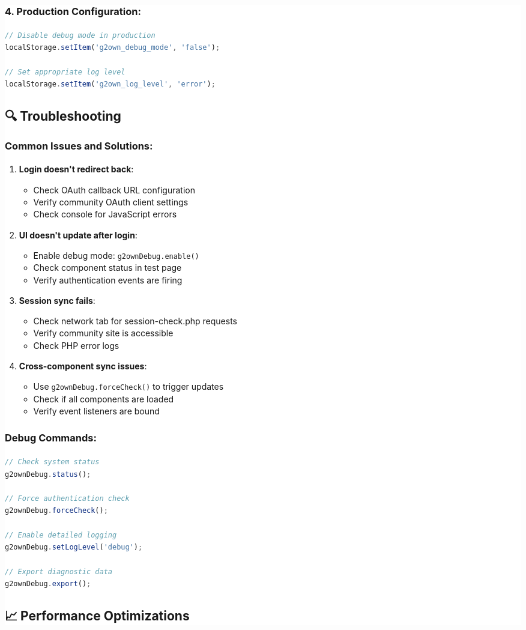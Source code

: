 ### 4. **Production Configuration**:

```javascript
// Disable debug mode in production
localStorage.setItem('g2own_debug_mode', 'false');

// Set appropriate log level
localStorage.setItem('g2own_log_level', 'error');
```

## 🔍 Troubleshooting

### Common Issues and Solutions:

1. **Login doesn't redirect back**:
   - Check OAuth callback URL configuration
   - Verify community OAuth client settings
   - Check console for JavaScript errors

2. **UI doesn't update after login**:
   - Enable debug mode: `g2ownDebug.enable()`
   - Check component status in test page
   - Verify authentication events are firing

3. **Session sync fails**:
   - Check network tab for session-check.php requests
   - Verify community site is accessible
   - Check PHP error logs

4. **Cross-component sync issues**:
   - Use `g2ownDebug.forceCheck()` to trigger updates
   - Check if all components are loaded
   - Verify event listeners are bound

### Debug Commands:

```javascript
// Check system status
g2ownDebug.status();

// Force authentication check
g2ownDebug.forceCheck();

// Enable detailed logging
g2ownDebug.setLogLevel('debug');

// Export diagnostic data
g2ownDebug.export();
```

## 📈 Performance Optimizations
